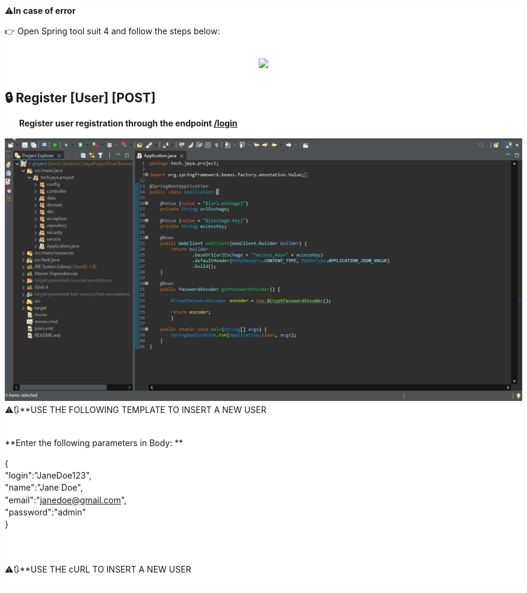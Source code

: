 ⚠️**In case of error**<br>

👉 Open Spring tool suit 4 and follow the steps below:

<br>
  <div align="center">
  <img width="1000px" src="assets/InCaseOfError.gif">
</div>


## 🔒 Register [User] [POST]
&nbsp;&nbsp;&nbsp;&nbsp;&nbsp;&nbsp;**Register user registration through the endpoint <a href="http://169.57.150.59:8016/api/user">/login </a>**  

  <div align="center">
  <img width="1000px" src="assets/InsertUserJaneDoe.gif">
</div>
  ⚠️🔃**USE THE FOLLOWING TEMPLATE TO INSERT A NEW USER <br><br> 

**Enter the following parameters in Body: **<br>

{<br>
    "login":"JaneDoe123",<br>
    "name":"Jane Doe",<br>
    "email":"janedoe@gmail.com",<br>
    "password":"admin"<br>
}<br>
<br>

<br>
⚠️🔃**USE THE cURL TO INSERT A NEW USER <br><br> 
